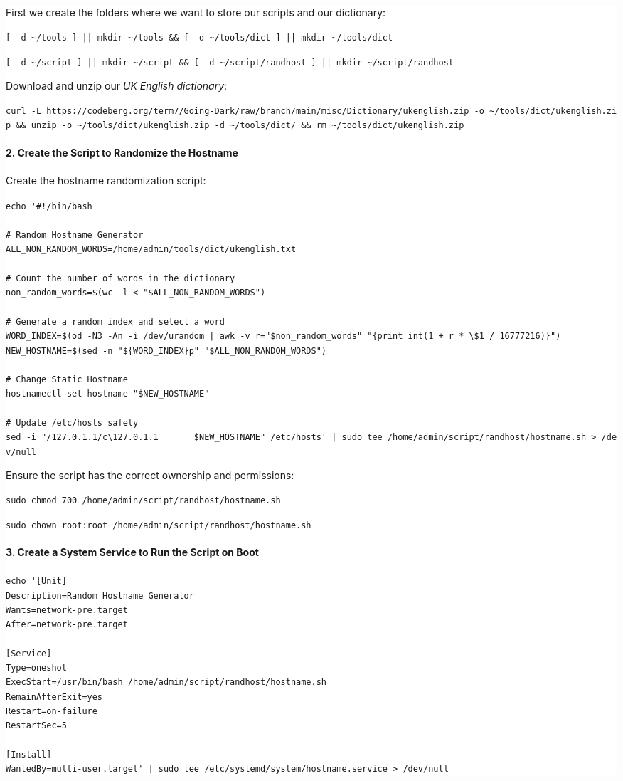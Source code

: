 First we create the folders where we want to store our scripts and our dictionary:

```
[ -d ~/tools ] || mkdir ~/tools && [ -d ~/tools/dict ] || mkdir ~/tools/dict
```
```
[ -d ~/script ] || mkdir ~/script && [ -d ~/script/randhost ] || mkdir ~/script/randhost
```

Download and unzip our *UK English dictionary*:
```
curl -L https://codeberg.org/term7/Going-Dark/raw/branch/main/misc/Dictionary/ukenglish.zip -o ~/tools/dict/ukenglish.zip && unzip -o ~/tools/dict/ukenglish.zip -d ~/tools/dict/ && rm ~/tools/dict/ukenglish.zip
```

#### 2. Create the Script to Randomize the Hostname

Create the hostname randomization script:

```
echo '#!/bin/bash

# Random Hostname Generator
ALL_NON_RANDOM_WORDS=/home/admin/tools/dict/ukenglish.txt

# Count the number of words in the dictionary
non_random_words=$(wc -l < "$ALL_NON_RANDOM_WORDS")

# Generate a random index and select a word
WORD_INDEX=$(od -N3 -An -i /dev/urandom | awk -v r="$non_random_words" "{print int(1 + r * \$1 / 16777216)}")
NEW_HOSTNAME=$(sed -n "${WORD_INDEX}p" "$ALL_NON_RANDOM_WORDS")

# Change Static Hostname
hostnamectl set-hostname "$NEW_HOSTNAME"

# Update /etc/hosts safely
sed -i "/127.0.1.1/c\127.0.1.1       $NEW_HOSTNAME" /etc/hosts' | sudo tee /home/admin/script/randhost/hostname.sh > /dev/null
```

Ensure the script has the correct ownership and permissions:

```
sudo chmod 700 /home/admin/script/randhost/hostname.sh
```
```
sudo chown root:root /home/admin/script/randhost/hostname.sh
```

#### 3. Create a System Service to Run the Script on Boot

```
echo '[Unit]
Description=Random Hostname Generator
Wants=network-pre.target
After=network-pre.target

[Service]
Type=oneshot
ExecStart=/usr/bin/bash /home/admin/script/randhost/hostname.sh
RemainAfterExit=yes
Restart=on-failure
RestartSec=5

[Install]
WantedBy=multi-user.target' | sudo tee /etc/systemd/system/hostname.service > /dev/null
```